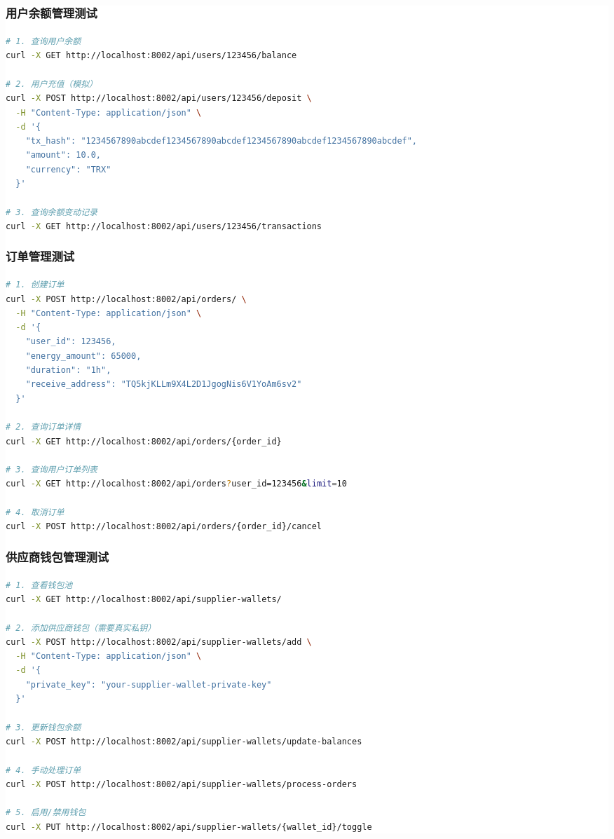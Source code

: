 ### 用户余额管理测试

```bash
# 1. 查询用户余额
curl -X GET http://localhost:8002/api/users/123456/balance

# 2. 用户充值（模拟）
curl -X POST http://localhost:8002/api/users/123456/deposit \
  -H "Content-Type: application/json" \
  -d '{
    "tx_hash": "1234567890abcdef1234567890abcdef1234567890abcdef1234567890abcdef",
    "amount": 10.0,
    "currency": "TRX"
  }'

# 3. 查询余额变动记录
curl -X GET http://localhost:8002/api/users/123456/transactions
```

### 订单管理测试

```bash
# 1. 创建订单
curl -X POST http://localhost:8002/api/orders/ \
  -H "Content-Type: application/json" \
  -d '{
    "user_id": 123456,
    "energy_amount": 65000,
    "duration": "1h",
    "receive_address": "TQ5kjKLLm9X4L2D1JgogNis6V1YoAm6sv2"
  }'

# 2. 查询订单详情
curl -X GET http://localhost:8002/api/orders/{order_id}

# 3. 查询用户订单列表
curl -X GET http://localhost:8002/api/orders?user_id=123456&limit=10

# 4. 取消订单
curl -X POST http://localhost:8002/api/orders/{order_id}/cancel
```

### 供应商钱包管理测试

```bash
# 1. 查看钱包池
curl -X GET http://localhost:8002/api/supplier-wallets/

# 2. 添加供应商钱包（需要真实私钥）
curl -X POST http://localhost:8002/api/supplier-wallets/add \
  -H "Content-Type: application/json" \
  -d '{
    "private_key": "your-supplier-wallet-private-key"
  }'

# 3. 更新钱包余额
curl -X POST http://localhost:8002/api/supplier-wallets/update-balances

# 4. 手动处理订单
curl -X POST http://localhost:8002/api/supplier-wallets/process-orders

# 5. 启用/禁用钱包
curl -X PUT http://localhost:8002/api/supplier-wallets/{wallet_id}/toggle
```
